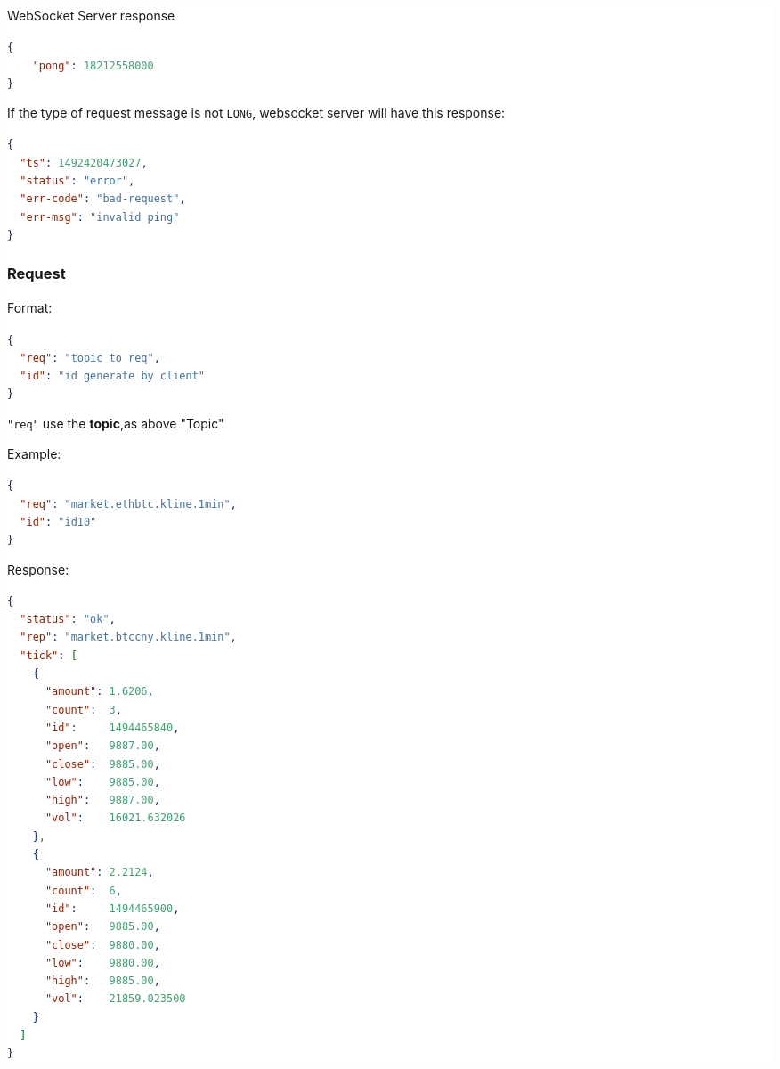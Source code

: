 WebSocket Server response

```json
{
    "pong": 18212558000
}
```

If the type of request message is not `LONG`, websocket server will have this response:

```json
{
  "ts": 1492420473027,
  "status": "error",
  "err-code": "bad-request",
  "err-msg": "invalid ping"
}
```

### Request

Format:
```json
{
  "req": "topic to req",
  "id": "id generate by client"
}
```
`"req"` use the **topic**,as above "Topic"

Example:
```json
{
  "req": "market.ethbtc.kline.1min",
  "id": "id10"
}
```

Response:
```json
{
  "status": "ok",
  "rep": "market.btccny.kline.1min",
  "tick": [
    {
      "amount": 1.6206,
      "count":  3,
      "id":     1494465840,
      "open":   9887.00,
      "close":  9885.00,
      "low":    9885.00,
      "high":   9887.00,
      "vol":    16021.632026
    },
    {
      "amount": 2.2124,
      "count":  6,
      "id":     1494465900,
      "open":   9885.00,
      "close":  9880.00,
      "low":    9880.00,
      "high":   9885.00,
      "vol":    21859.023500
    }
  ]
}
```
